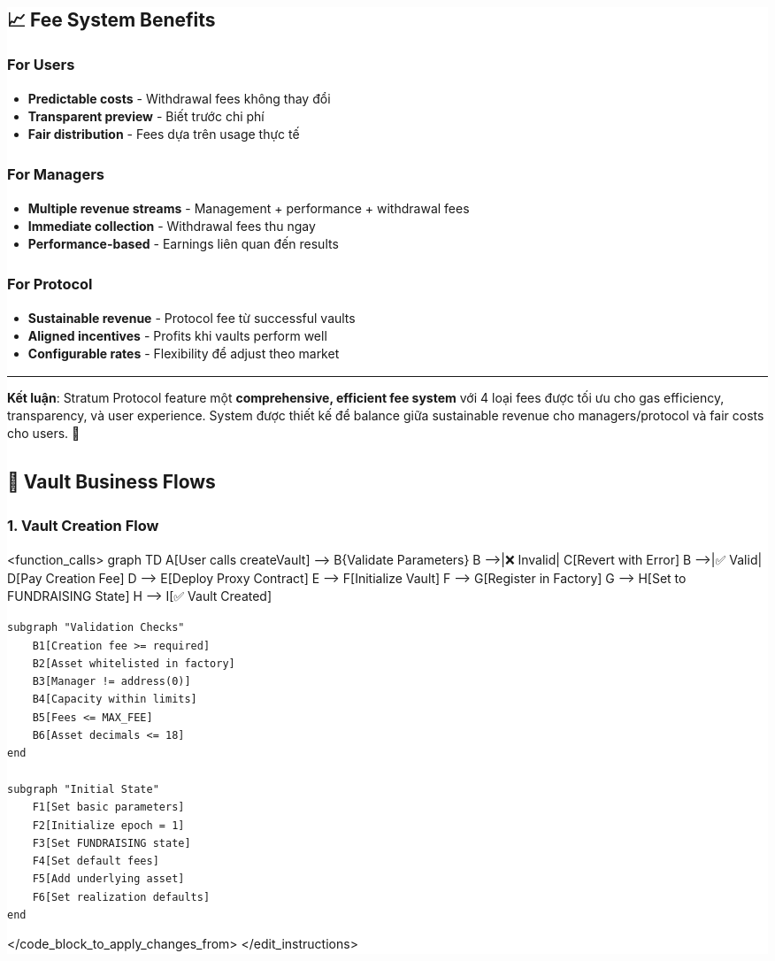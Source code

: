 ## 📈 **Fee System Benefits**

### **For Users**
- **Predictable costs** - Withdrawal fees không thay đổi
- **Transparent preview** - Biết trước chi phí
- **Fair distribution** - Fees dựa trên usage thực tế

### **For Managers**  
- **Multiple revenue streams** - Management + performance + withdrawal fees
- **Immediate collection** - Withdrawal fees thu ngay
- **Performance-based** - Earnings liên quan đến results

### **For Protocol**
- **Sustainable revenue** - Protocol fee từ successful vaults
- **Aligned incentives** - Profits khi vaults perform well
- **Configurable rates** - Flexibility để adjust theo market

---

**Kết luận**: Stratum Protocol feature một **comprehensive, efficient fee system** với 4 loại fees được tối ưu cho gas efficiency, transparency, và user experience. System được thiết kế để balance giữa sustainable revenue cho managers/protocol và fair costs cho users. 🚀 

## 🔄 **Vault Business Flows**

### **1. Vault Creation Flow**

<function_calls>
<invoke name="create_diagram">
<parameter name="content">
graph TD
    A[User calls createVault] --> B{Validate Parameters}
    B -->|❌ Invalid| C[Revert with Error]
    B -->|✅ Valid| D[Pay Creation Fee]
    D --> E[Deploy Proxy Contract]
    E --> F[Initialize Vault]
    F --> G[Register in Factory]
    G --> H[Set to FUNDRAISING State]
    H --> I[✅ Vault Created]
    
    subgraph "Validation Checks"
        B1[Creation fee >= required]
        B2[Asset whitelisted in factory]
        B3[Manager != address(0)]
        B4[Capacity within limits]
        B5[Fees <= MAX_FEE]
        B6[Asset decimals <= 18]
    end
    
    subgraph "Initial State"
        F1[Set basic parameters]
        F2[Initialize epoch = 1]
        F3[Set FUNDRAISING state]
        F4[Set default fees]
        F5[Add underlying asset]
        F6[Set realization defaults]
    end
</code_block_to_apply_changes_from>
</edit_instructions>

